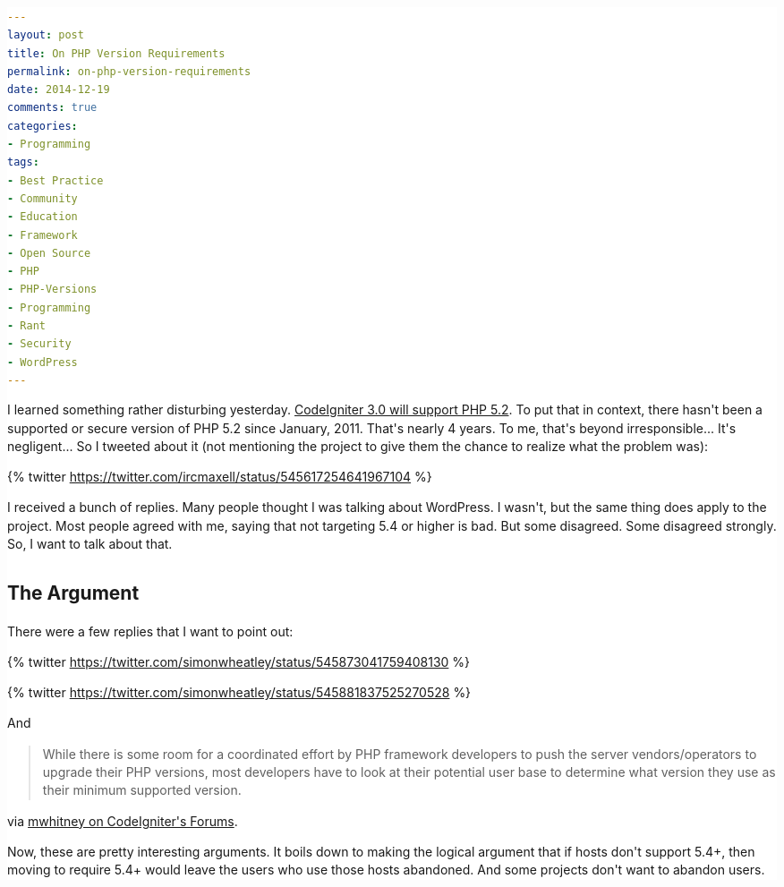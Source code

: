 ```yaml
---
layout: post
title: On PHP Version Requirements
permalink: on-php-version-requirements
date: 2014-12-19
comments: true
categories:
- Programming
tags:
- Best Practice
- Community
- Education
- Framework
- Open Source
- PHP
- PHP-Versions
- Programming
- Rant
- Security
- WordPress
---
```

I learned something rather disturbing yesterday. [CodeIgniter 3.0 will support PHP 5.2](https://github.com/bcit-ci/CodeIgniter/pull/3208#issuecomment-67517433). To put that in context, there hasn't been a supported or secure version of PHP 5.2 since January, 2011. That's nearly 4 years. To me, that's beyond irresponsible... It's negligent... So I tweeted about it (not mentioning the project to give them the chance to realize what the problem was):

{% twitter https://twitter.com/ircmaxell/status/545617254641967104 %}

I received a bunch of replies. Many people thought I was talking about WordPress. I wasn't, but the same thing does apply to the project. Most people agreed with me, saying that not targeting 5.4 or higher is bad. But some disagreed. Some disagreed strongly. So, I want to talk about that.



## The Argument

There were a few replies that I want to point out:

{% twitter https://twitter.com/simonwheatley/status/545873041759408130 %}

{% twitter https://twitter.com/simonwheatley/status/545881837525270528 %}

And

> While there is some room for a coordinated effort by PHP framework developers to push the server vendors/operators to upgrade their PHP versions, most developers have to look at their potential user base to determine what version they use as their minimum supported version.

via [mwhitney on CodeIgniter's Forums](http://forum.codeigniter.com/thread-73-post-910.html#pid910).

Now, these are pretty interesting arguments. It boils down to making the logical argument that if hosts don't support 5.4+, then moving to require 5.4+ would leave the users who use those hosts abandoned. And some projects don't want to abandon users.
